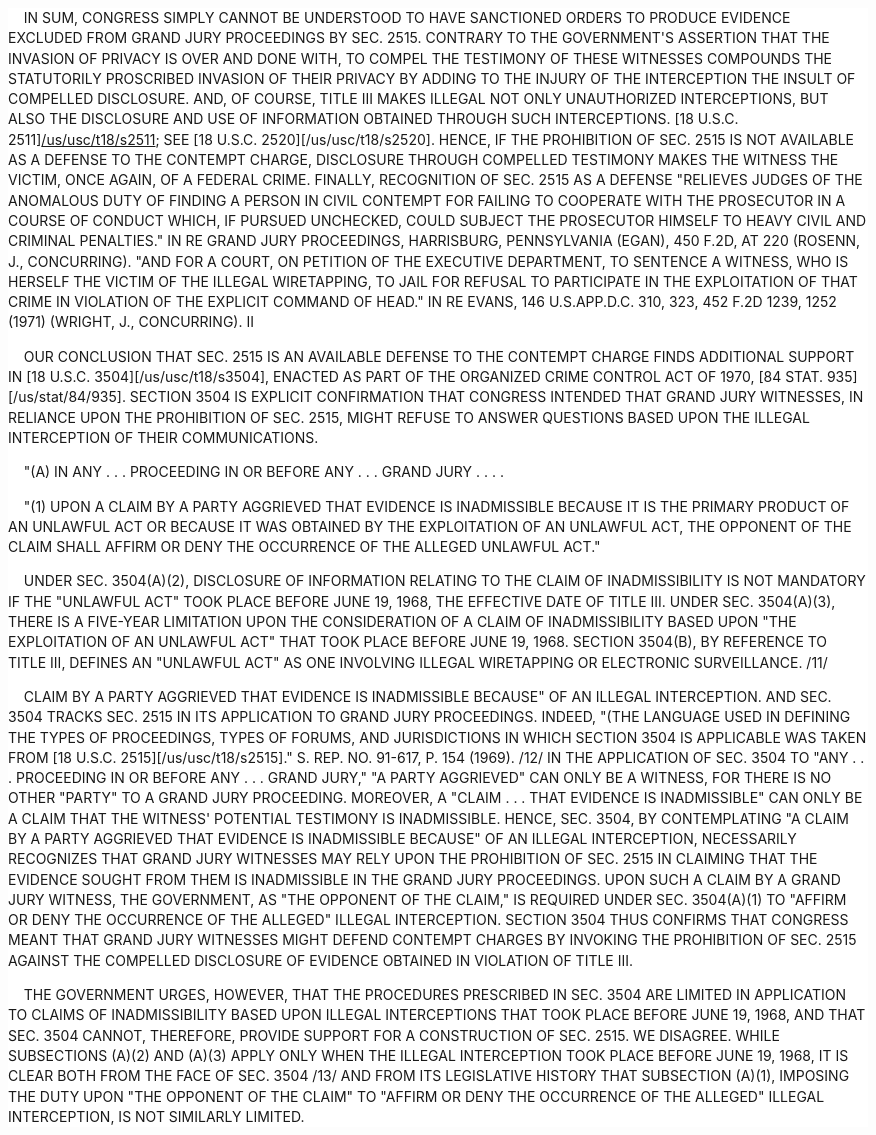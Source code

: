     IN SUM, CONGRESS SIMPLY CANNOT BE UNDERSTOOD TO HAVE SANCTIONED ORDERS TO PRODUCE EVIDENCE EXCLUDED FROM GRAND JURY PROCEEDINGS BY SEC. 2515.  CONTRARY TO THE GOVERNMENT'S ASSERTION THAT THE INVASION OF PRIVACY IS OVER AND DONE WITH, TO COMPEL THE TESTIMONY OF THESE WITNESSES COMPOUNDS THE STATUTORILY PROSCRIBED INVASION OF THEIR PRIVACY BY ADDING TO THE INJURY OF THE INTERCEPTION THE INSULT OF COMPELLED DISCLOSURE.  AND, OF COURSE, TITLE III MAKES ILLEGAL NOT ONLY UNAUTHORIZED INTERCEPTIONS, BUT ALSO THE DISCLOSURE AND USE OF INFORMATION OBTAINED THROUGH SUCH INTERCEPTIONS.  [18 U.S.C. 2511][/us/usc/t18/s2511](1); SEE [18 U.S.C. 2520][/us/usc/t18/s2520].  HENCE, IF THE PROHIBITION OF SEC. 2515 IS NOT AVAILABLE AS A DEFENSE TO THE CONTEMPT CHARGE, DISCLOSURE THROUGH COMPELLED TESTIMONY MAKES THE WITNESS THE VICTIM, ONCE AGAIN, OF A FEDERAL CRIME.  FINALLY, RECOGNITION OF SEC. 2515 AS A DEFENSE "RELIEVES JUDGES OF THE ANOMALOUS DUTY OF FINDING A PERSON IN CIVIL CONTEMPT FOR FAILING TO COOPERATE WITH THE PROSECUTOR IN A COURSE OF CONDUCT WHICH, IF PURSUED UNCHECKED, COULD SUBJECT THE PROSECUTOR HIMSELF TO HEAVY CIVIL AND CRIMINAL PENALTIES."  IN RE GRAND JURY PROCEEDINGS, HARRISBURG, PENNSYLVANIA (EGAN), 450 F.2D, AT 220 (ROSENN, J., CONCURRING).  "AND FOR A COURT, ON PETITION OF THE EXECUTIVE DEPARTMENT, TO SENTENCE A WITNESS, WHO IS HERSELF THE VICTIM OF THE ILLEGAL WIRETAPPING, TO JAIL FOR REFUSAL TO PARTICIPATE IN THE EXPLOITATION OF THAT CRIME IN VIOLATION OF THE EXPLICIT COMMAND OF HEAD."  IN RE EVANS, 146 U.S.APP.D.C. 310, 323, 452 F.2D 1239, 1252 (1971) (WRIGHT, J., CONCURRING).              II

    OUR CONCLUSION THAT SEC. 2515 IS AN AVAILABLE DEFENSE TO THE CONTEMPT CHARGE FINDS ADDITIONAL SUPPORT IN [18 U.S.C. 3504][/us/usc/t18/s3504], ENACTED AS PART OF THE ORGANIZED CRIME CONTROL ACT OF 1970, [84 STAT. 935][/us/stat/84/935].  SECTION 3504 IS EXPLICIT CONFIRMATION THAT CONGRESS INTENDED THAT GRAND JURY WITNESSES, IN RELIANCE UPON THE PROHIBITION OF SEC. 2515, MIGHT REFUSE TO ANSWER QUESTIONS BASED UPON THE ILLEGAL INTERCEPTION OF THEIR COMMUNICATIONS.

    "(A) IN ANY . . . PROCEEDING IN OR BEFORE ANY . . . GRAND JURY . . . .

    "(1) UPON A CLAIM BY A PARTY AGGRIEVED THAT EVIDENCE IS INADMISSIBLE BECAUSE IT IS THE PRIMARY PRODUCT OF AN UNLAWFUL ACT OR BECAUSE IT WAS OBTAINED BY THE EXPLOITATION OF AN UNLAWFUL ACT, THE OPPONENT OF THE CLAIM SHALL AFFIRM OR DENY THE OCCURRENCE OF THE ALLEGED UNLAWFUL ACT."

    UNDER SEC. 3504(A)(2), DISCLOSURE OF INFORMATION RELATING TO THE CLAIM OF INADMISSIBILITY IS NOT MANDATORY IF THE "UNLAWFUL ACT" TOOK PLACE BEFORE JUNE 19, 1968, THE EFFECTIVE DATE OF TITLE III.  UNDER SEC. 3504(A)(3), THERE IS A FIVE-YEAR LIMITATION UPON THE CONSIDERATION OF A CLAIM OF INADMISSIBILITY BASED UPON "THE EXPLOITATION OF AN UNLAWFUL ACT" THAT TOOK PLACE BEFORE JUNE 19, 1968.  SECTION 3504(B), BY REFERENCE TO TITLE III, DEFINES AN "UNLAWFUL ACT" AS ONE INVOLVING ILLEGAL WIRETAPPING OR ELECTRONIC SURVEILLANCE.  /11/

    CLAIM BY A PARTY AGGRIEVED THAT EVIDENCE IS INADMISSIBLE BECAUSE" OF AN ILLEGAL INTERCEPTION.  AND SEC. 3504 TRACKS SEC. 2515 IN ITS APPLICATION TO GRAND JURY PROCEEDINGS.  INDEED, "(THE LANGUAGE USED IN DEFINING THE TYPES OF PROCEEDINGS, TYPES OF FORUMS, AND JURISDICTIONS IN WHICH SECTION 3504 IS APPLICABLE WAS TAKEN FROM [18 U.S.C. 2515][/us/usc/t18/s2515]."  S. REP. NO. 91-617, P. 154 (1969).  /12/  IN THE APPLICATION OF SEC. 3504 TO "ANY . . . PROCEEDING IN OR BEFORE ANY . . . GRAND JURY," "A PARTY AGGRIEVED" CAN ONLY BE A WITNESS, FOR THERE IS NO OTHER "PARTY" TO A GRAND JURY PROCEEDING.  MOREOVER, A "CLAIM . . . THAT EVIDENCE IS INADMISSIBLE" CAN ONLY BE A CLAIM THAT THE WITNESS' POTENTIAL TESTIMONY IS INADMISSIBLE.  HENCE, SEC. 3504, BY CONTEMPLATING "A CLAIM BY A PARTY AGGRIEVED THAT EVIDENCE IS INADMISSIBLE BECAUSE" OF AN ILLEGAL INTERCEPTION, NECESSARILY RECOGNIZES THAT GRAND JURY WITNESSES MAY RELY UPON THE PROHIBITION OF SEC. 2515 IN CLAIMING THAT THE EVIDENCE SOUGHT FROM THEM IS INADMISSIBLE IN THE GRAND JURY PROCEEDINGS.  UPON SUCH A CLAIM BY A GRAND JURY WITNESS, THE GOVERNMENT, AS "THE OPPONENT OF THE CLAIM," IS REQUIRED UNDER SEC. 3504(A)(1) TO "AFFIRM OR DENY THE OCCURRENCE OF THE ALLEGED" ILLEGAL INTERCEPTION.  SECTION 3504 THUS CONFIRMS THAT CONGRESS MEANT THAT GRAND JURY WITNESSES MIGHT DEFEND CONTEMPT CHARGES BY INVOKING THE PROHIBITION OF SEC. 2515 AGAINST THE COMPELLED DISCLOSURE OF EVIDENCE OBTAINED IN VIOLATION OF TITLE III.

    THE GOVERNMENT URGES, HOWEVER, THAT THE PROCEDURES PRESCRIBED IN SEC. 3504 ARE LIMITED IN APPLICATION TO CLAIMS OF INADMISSIBILITY BASED UPON ILLEGAL INTERCEPTIONS THAT TOOK PLACE BEFORE JUNE 19, 1968, AND THAT SEC. 3504 CANNOT, THEREFORE, PROVIDE SUPPORT FOR A CONSTRUCTION OF SEC. 2515.  WE DISAGREE.  WHILE SUBSECTIONS (A)(2) AND (A)(3) APPLY ONLY WHEN THE ILLEGAL INTERCEPTION TOOK PLACE BEFORE JUNE 19, 1968, IT IS CLEAR BOTH FROM THE FACE OF SEC. 3504 /13/  AND FROM ITS LEGISLATIVE HISTORY THAT SUBSECTION (A)(1), IMPOSING THE DUTY UPON "THE OPPONENT OF THE CLAIM" TO "AFFIRM OR DENY THE OCCURRENCE OF THE ALLEGED" ILLEGAL INTERCEPTION, IS NOT SIMILARLY LIMITED.
